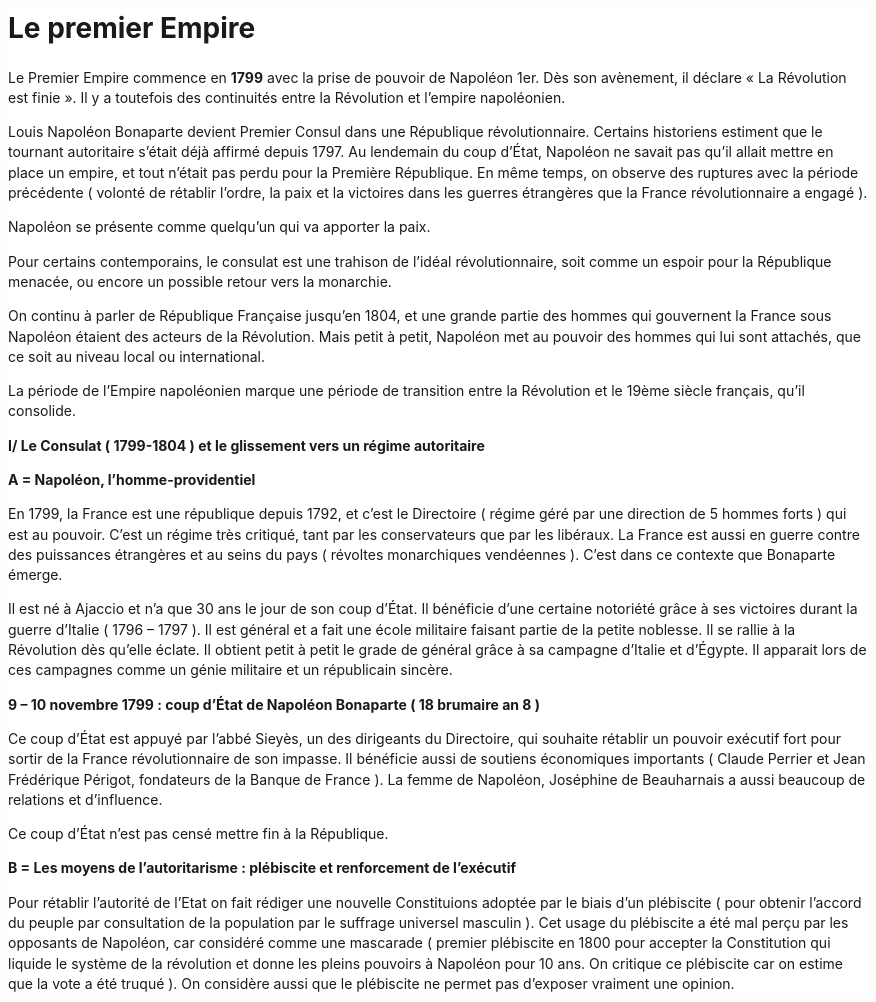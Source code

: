 # Le premier Empire 
Le Premier Empire commence en **1799** avec la prise de pouvoir de Napoléon 1er. Dès son avènement, il déclare « La Révolution est finie ». Il y a toutefois des continuités entre la Révolution et l’empire napoléonien.

Louis Napoléon Bonaparte devient Premier Consul dans une République révolutionnaire. Certains historiens estiment que le tournant autoritaire s’était déjà affirmé depuis 1797. Au lendemain du coup d’État, Napoléon ne savait pas qu’il allait mettre en place un empire, et tout n’était pas perdu pour la Première République. En même temps, on observe des ruptures avec la période précédente ( volonté de rétablir l’ordre, la paix et la victoires dans les guerres étrangères que la France révolutionnaire a engagé ).

Napoléon se présente comme quelqu’un qui va apporter la paix.

Pour certains contemporains, le consulat est une trahison de l’idéal révolutionnaire, soit comme un espoir pour la République menacée, ou encore un possible retour vers la monarchie.

On continu à parler de République Française jusqu’en 1804, et une grande partie des hommes qui gouvernent la France sous Napoléon étaient des acteurs de la Révolution. Mais petit à petit, Napoléon met au pouvoir des hommes qui lui sont attachés, que ce soit au niveau local ou international.

La période de l’Empire napoléonien marque une période de transition entre la Révolution et le 19ème siècle français, qu’il consolide.

**I/ Le Consulat ( 1799-1804 ) et le glissement vers un régime autoritaire**

**A = Napoléon, l’homme-providentiel**

En 1799, la France est une république depuis 1792, et c’est le Directoire ( régime géré par une direction de 5 hommes forts ) qui est au pouvoir. C’est un régime très critiqué, tant par les conservateurs que par les libéraux. La France est aussi en guerre contre des puissances étrangères et au seins du pays ( révoltes monarchiques vendéennes ). C’est dans ce contexte que Bonaparte émerge.

Il est né à Ajaccio et n’a que 30 ans le jour de son coup d’État. Il bénéficie d’une certaine notoriété grâce à ses victoires durant la guerre d’Italie ( 1796 – 1797 ). Il est général et a fait une école militaire faisant partie de la petite noblesse. Il se rallie à la Révolution dès qu’elle éclate. Il obtient petit à petit le grade de général grâce à sa campagne d’Italie et d’Égypte. Il apparait lors de ces campagnes comme un génie militaire et un républicain sincère.

**9 – 10 novembre 1799 : coup d’État de Napoléon Bonaparte ( 18 brumaire an 8 )**

Ce coup d’État est appuyé par l’abbé Sieyès, un des dirigeants du Directoire, qui souhaite rétablir un pouvoir exécutif fort pour sortir de la France révolutionnaire de son impasse. Il bénéficie aussi de soutiens économiques importants ( Claude Perrier et Jean Frédérique Périgot, fondateurs de la Banque de France ). La femme de Napoléon, Joséphine de Beauharnais a aussi beaucoup de relations et d’influence.

Ce coup d’État n’est pas censé mettre fin à la République.

**B = Les moyens de l’autoritarisme : plébiscite et renforcement de l’exécutif**

Pour rétablir l’autorité de l’Etat on fait rédiger une nouvelle Constituions adoptée par le biais d’un plébiscite ( pour obtenir l’accord du peuple par consultation de la population par le suffrage universel masculin ). Cet usage du plébiscite a été mal perçu par les opposants de Napoléon, car considéré comme une mascarade ( premier plébiscite en 1800 pour accepter la Constitution qui liquide le système de la révolution et donne les pleins pouvoirs à Napoléon pour 10 ans. On critique ce plébiscite car on estime que la vote a été truqué ). On considère aussi que le plébiscite ne permet pas d’exposer vraiment une opinion.
